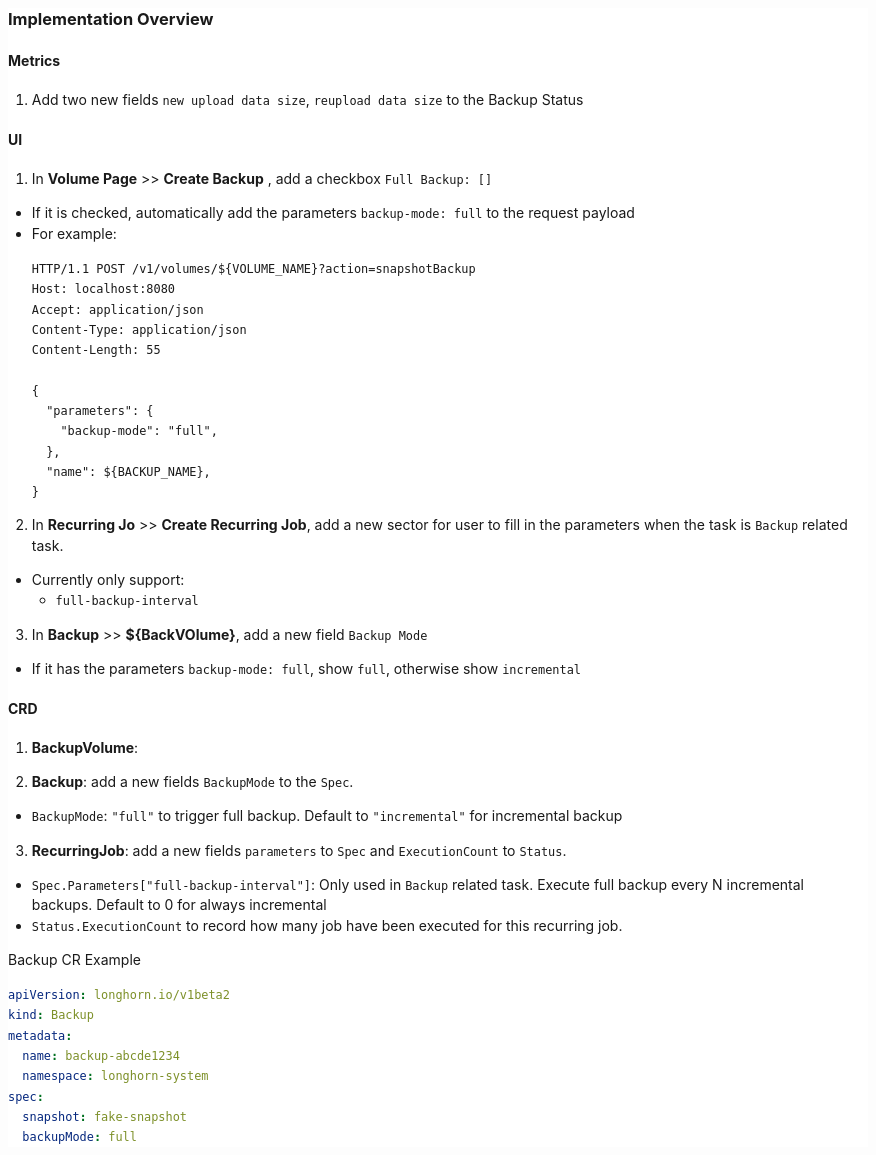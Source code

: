 ### Implementation Overview

#### Metrics

1. Add two new fields `new upload data size`, `reupload data size` to the Backup Status

#### UI

1. In **Volume Page** >> **Create Backup** , add a checkbox `Full Backup: []`
  - If it is checked, automatically add the parameters `backup-mode: full` to the request payload
  - For example:
    ```
    HTTP/1.1 POST /v1/volumes/${VOLUME_NAME}?action=snapshotBackup
    Host: localhost:8080
    Accept: application/json
    Content-Type: application/json
    Content-Length: 55

    {
      "parameters": {
        "backup-mode": "full",
      },
      "name": ${BACKUP_NAME},
    }
    ```

2. In **Recurring Jo** >> **Create Recurring Job**, add a new sector for user to fill in the parameters when the task is `Backup` related task.
  - Currently only support:
    - `full-backup-interval`

3. In **Backup** >> **${BackVOlume}**, add a new field `Backup Mode`
  - If it has the parameters `backup-mode: full`, show `full`, otherwise show `incremental`

#### CRD

1. **BackupVolume**: 

2. **Backup**: add a new fields `BackupMode` to the `Spec`.
  - `BackupMode`: `"full"` to trigger full backup. Default to `"incremental"` for incremental backup

3. **RecurringJob**: add a new fields `parameters` to `Spec` and `ExecutionCount` to `Status`.
  - `Spec.Parameters["full-backup-interval"]`: Only used in `Backup` related task. Execute full backup every N incremental backups. Default to 0 for always incremental
  - `Status.ExecutionCount` to record how many job have been executed for this recurring job.

Backup CR Example
```yaml
apiVersion: longhorn.io/v1beta2
kind: Backup
metadata:
  name: backup-abcde1234
  namespace: longhorn-system
spec:
  snapshot: fake-snapshot
  backupMode: full
```
